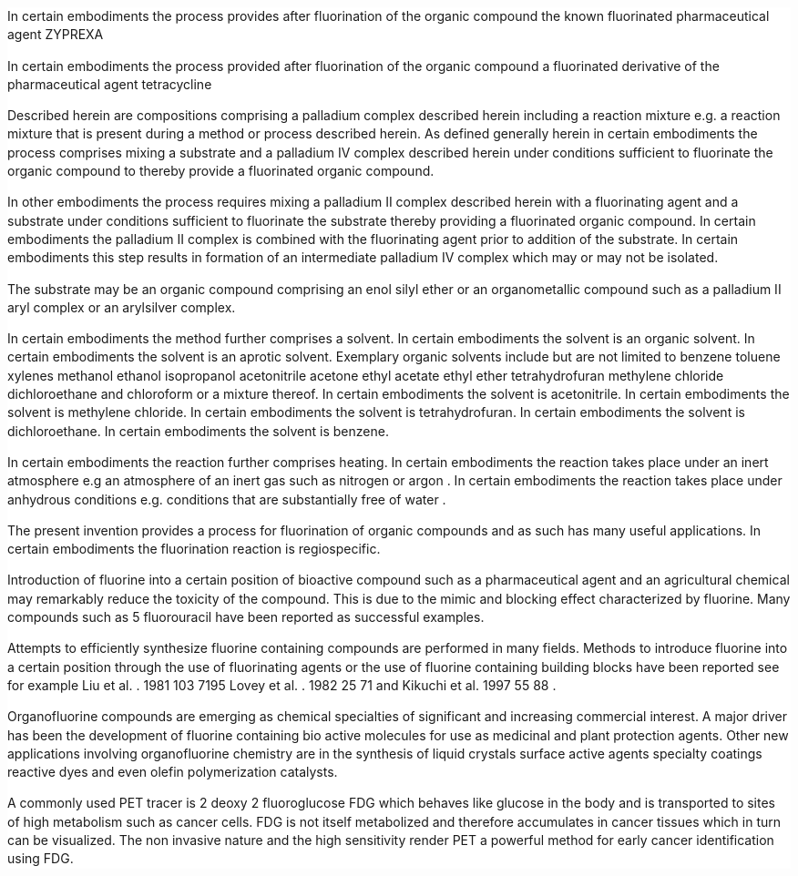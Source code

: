 In certain embodiments the process provides after fluorination of the organic compound the known fluorinated pharmaceutical agent ZYPREXA 

In certain embodiments the process provided after fluorination of the organic compound a fluorinated derivative of the pharmaceutical agent tetracycline 

Described herein are compositions comprising a palladium complex described herein including a reaction mixture e.g. a reaction mixture that is present during a method or process described herein. As defined generally herein in certain embodiments the process comprises mixing a substrate and a palladium IV complex described herein under conditions sufficient to fluorinate the organic compound to thereby provide a fluorinated organic compound.

In other embodiments the process requires mixing a palladium II complex described herein with a fluorinating agent and a substrate under conditions sufficient to fluorinate the substrate thereby providing a fluorinated organic compound. In certain embodiments the palladium II complex is combined with the fluorinating agent prior to addition of the substrate. In certain embodiments this step results in formation of an intermediate palladium IV complex which may or may not be isolated.

The substrate may be an organic compound comprising an enol silyl ether or an organometallic compound such as a palladium II aryl complex or an arylsilver complex.

In certain embodiments the method further comprises a solvent. In certain embodiments the solvent is an organic solvent. In certain embodiments the solvent is an aprotic solvent. Exemplary organic solvents include but are not limited to benzene toluene xylenes methanol ethanol isopropanol acetonitrile acetone ethyl acetate ethyl ether tetrahydrofuran methylene chloride dichloroethane and chloroform or a mixture thereof. In certain embodiments the solvent is acetonitrile. In certain embodiments the solvent is methylene chloride. In certain embodiments the solvent is tetrahydrofuran. In certain embodiments the solvent is dichloroethane. In certain embodiments the solvent is benzene.

In certain embodiments the reaction further comprises heating. In certain embodiments the reaction takes place under an inert atmosphere e.g an atmosphere of an inert gas such as nitrogen or argon . In certain embodiments the reaction takes place under anhydrous conditions e.g. conditions that are substantially free of water .

The present invention provides a process for fluorination of organic compounds and as such has many useful applications. In certain embodiments the fluorination reaction is regiospecific.

Introduction of fluorine into a certain position of bioactive compound such as a pharmaceutical agent and an agricultural chemical may remarkably reduce the toxicity of the compound. This is due to the mimic and blocking effect characterized by fluorine. Many compounds such as 5 fluorouracil have been reported as successful examples.

Attempts to efficiently synthesize fluorine containing compounds are performed in many fields. Methods to introduce fluorine into a certain position through the use of fluorinating agents or the use of fluorine containing building blocks have been reported see for example Liu et al. . 1981 103 7195 Lovey et al. . 1982 25 71 and Kikuchi et al. 1997 55 88 .

Organofluorine compounds are emerging as chemical specialties of significant and increasing commercial interest. A major driver has been the development of fluorine containing bio active molecules for use as medicinal and plant protection agents. Other new applications involving organofluorine chemistry are in the synthesis of liquid crystals surface active agents specialty coatings reactive dyes and even olefin polymerization catalysts.

A commonly used PET tracer is 2 deoxy 2 fluoroglucose FDG which behaves like glucose in the body and is transported to sites of high metabolism such as cancer cells. FDG is not itself metabolized and therefore accumulates in cancer tissues which in turn can be visualized. The non invasive nature and the high sensitivity render PET a powerful method for early cancer identification using FDG.
